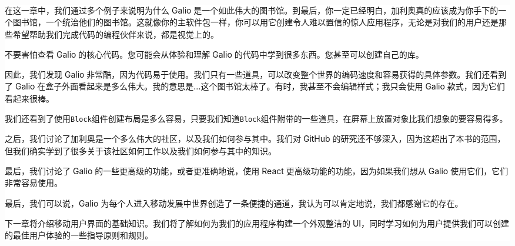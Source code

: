 在这一章中，我们通过多个例子来说明为什么 Galio 是一个如此伟大的图书馆。到最后，你一定已经明白，加利奥真的应该成为你手下的一个图书馆，一个统治他们的图书馆。这就像你的主软件包一样，你可以用它创建令人难以置信的惊人应用程序，无论是对我们的用户还是那些希望帮助我们完成代码的编程伙伴来说，都是视觉上的。

不要害怕查看 Galio 的核心代码。您可能会从体验和理解 Galio 的代码中学到很多东西。您甚至可以创建自己的库。

因此，我们发现 Galio 非常酷，因为代码易于使用。我们只有一些道具，可以改变整个世界的编码速度和容易获得的具体参数。我们还看到了 Galio 在盒子外面看起来是多么伟大。我的意思是…这个图书馆太棒了。有时，我甚至不会编辑样式；我只会使用 Galio 款式，因为它们看起来很棒。

我们还看到了使用`Block`组件创建布局是多么容易，只要我们知道`Block`组件附带的一些道具，在屏幕上放置对象比我们想象的要容易得多。

之后，我们讨论了加利奥是一个多么伟大的社区，以及我们如何参与其中。我们对 GitHub 的研究还不够深入，因为这超出了本书的范围，但我们确实学到了很多关于该社区如何工作以及我们如何参与其中的知识。

最后，我们讨论了 Galio 的一些更高级的功能，或者更准确地说，使用 React 更高级功能的功能，因为如果我们想从 Galio 使用它们，它们非常容易使用。

最后，我们可以说，Galio 为每个人进入移动发展中世界创造了一条便捷的通道，我认为可以肯定地说，我们都感谢它的存在。

下一章将介绍移动用户界面的基础知识。我们将了解如何为我们的应用程序构建一个外观整洁的 UI，同时学习如何为用户提供我们可以创建的最佳用户体验的一些指导原则和规则。